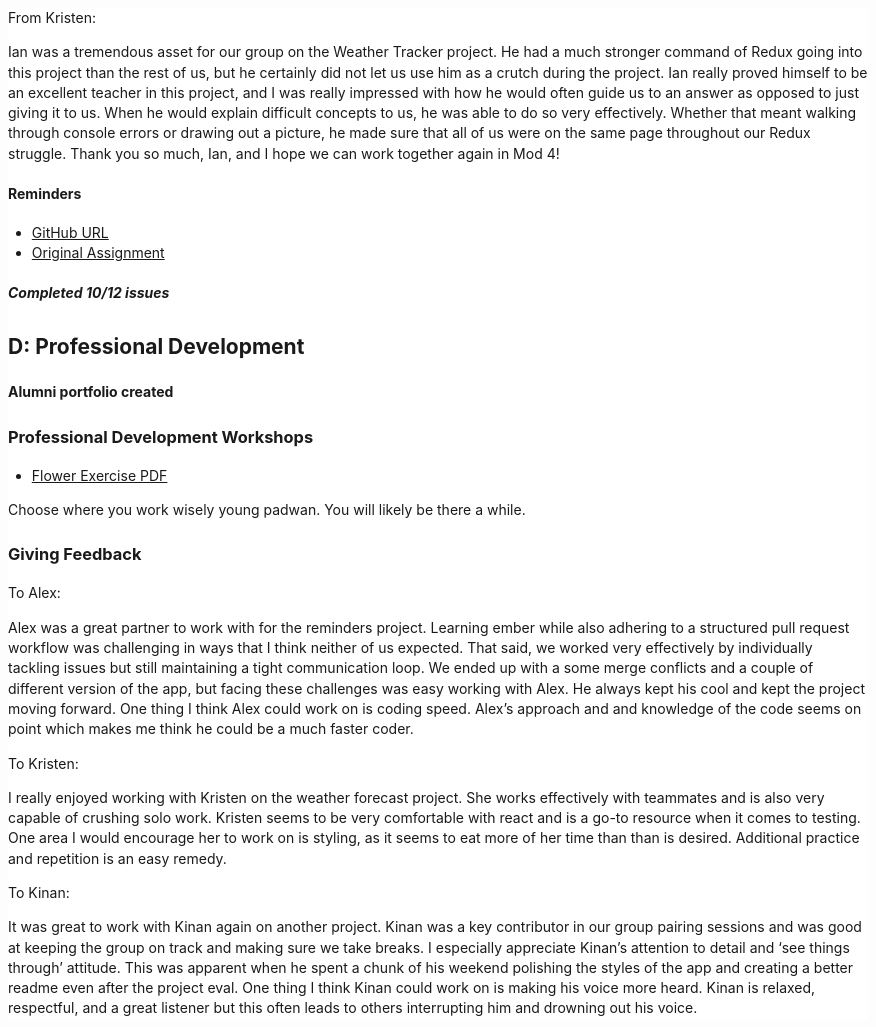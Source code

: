 From Kristen:

Ian was a tremendous asset for our group on the Weather Tracker project. He had a much stronger command of Redux going into this project than the rest of us, but he certainly did not let us use him as a crutch during the project. Ian really proved himself to be an excellent teacher in this project, and I was really impressed with how he would often guide us to an answer as opposed to just giving it to us. When he would explain difficult concepts to us, he was able to do so very effectively. Whether that meant walking through console errors or drawing out a picture, he made sure that all of us were on the same page throughout our Redux struggle. Thank you so much, Ian, and I hope we can work together again in Mod 4! 

#### Reminders
* [GitHub URL](https://github.com/kswhyte/weather-tracker/)
* [Original Assignment](http://frontend.turing.io/projects/weather-forecast.html)

##### Completed 10/12 issues

## D: Professional Development

#### Alumni portfolio created

### Professional Development Workshops

* [Flower Exercise PDF](https://drive.google.com/file/d/0Bw0lfvKC0Pu6aUtWdERZMGZWX0E/view?usp=sharing)

Choose where you work wisely young padwan. You will likely be there a while.

### Giving Feedback

To Alex:

Alex was a great partner to work with for the reminders project. Learning ember while also adhering to a structured pull request workflow was challenging in ways that I think neither of us expected. That said, we worked very effectively by individually tackling issues but still maintaining a tight communication loop. We ended up with a some merge conflicts and a couple of different version of the app, but facing these challenges was easy working with Alex. He always kept his cool and kept the project moving forward. One thing I think Alex could work on is coding speed. Alex’s approach and and knowledge of the code seems on point which makes me think he could be a much faster coder.

To Kristen:

I really enjoyed working with Kristen on the weather forecast project. She works effectively with teammates and is also very capable of crushing solo work. Kristen seems to be very comfortable with react and is a go-to resource when it comes to testing. One area I would encourage her to work on is styling, as it seems to eat more of her time than than is desired. Additional practice and repetition is an easy remedy.

To Kinan:

It was great to work with Kinan again on another project. Kinan was a key contributor in our group pairing sessions and was good at keeping the group on track and making sure we take breaks. I especially appreciate Kinan’s attention to detail and ‘see things through’ attitude. This was apparent when he spent a chunk of his weekend polishing the styles of the app and creating a better readme even after the project eval. One thing I think Kinan could work on is making his voice more heard. Kinan is relaxed, respectful, and a great listener but this often leads to others interrupting him and drowning out his voice.
